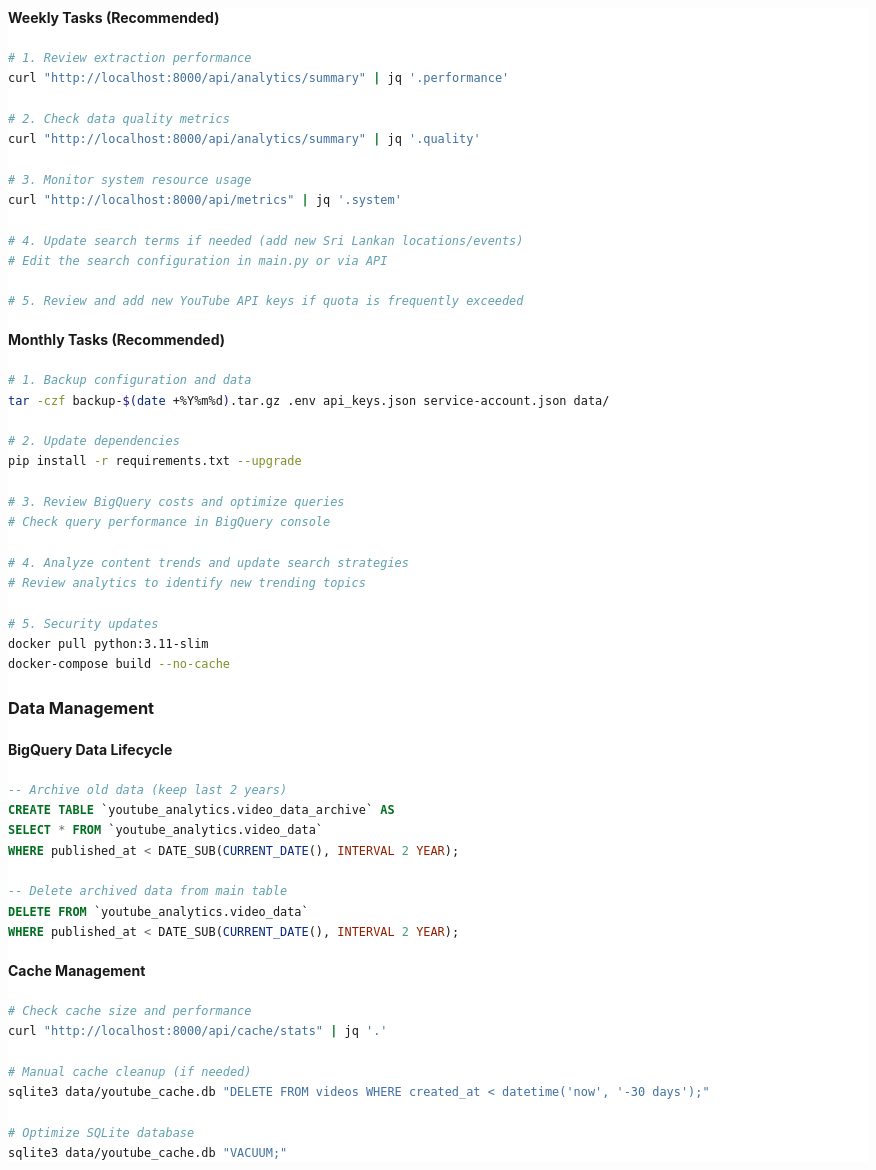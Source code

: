 #### Weekly Tasks (Recommended)
```bash
# 1. Review extraction performance
curl "http://localhost:8000/api/analytics/summary" | jq '.performance'

# 2. Check data quality metrics
curl "http://localhost:8000/api/analytics/summary" | jq '.quality'

# 3. Monitor system resource usage
curl "http://localhost:8000/api/metrics" | jq '.system'

# 4. Update search terms if needed (add new Sri Lankan locations/events)
# Edit the search configuration in main.py or via API

# 5. Review and add new YouTube API keys if quota is frequently exceeded
```

#### Monthly Tasks (Recommended)
```bash
# 1. Backup configuration and data
tar -czf backup-$(date +%Y%m%d).tar.gz .env api_keys.json service-account.json data/

# 2. Update dependencies
pip install -r requirements.txt --upgrade

# 3. Review BigQuery costs and optimize queries
# Check query performance in BigQuery console

# 4. Analyze content trends and update search strategies
# Review analytics to identify new trending topics

# 5. Security updates
docker pull python:3.11-slim
docker-compose build --no-cache
```

### Data Management

#### BigQuery Data Lifecycle
```sql
-- Archive old data (keep last 2 years)
CREATE TABLE `youtube_analytics.video_data_archive` AS
SELECT * FROM `youtube_analytics.video_data`
WHERE published_at < DATE_SUB(CURRENT_DATE(), INTERVAL 2 YEAR);

-- Delete archived data from main table
DELETE FROM `youtube_analytics.video_data`
WHERE published_at < DATE_SUB(CURRENT_DATE(), INTERVAL 2 YEAR);
```

#### Cache Management
```bash
# Check cache size and performance
curl "http://localhost:8000/api/cache/stats" | jq '.'

# Manual cache cleanup (if needed)
sqlite3 data/youtube_cache.db "DELETE FROM videos WHERE created_at < datetime('now', '-30 days');"

# Optimize SQLite database
sqlite3 data/youtube_cache.db "VACUUM;"
```
